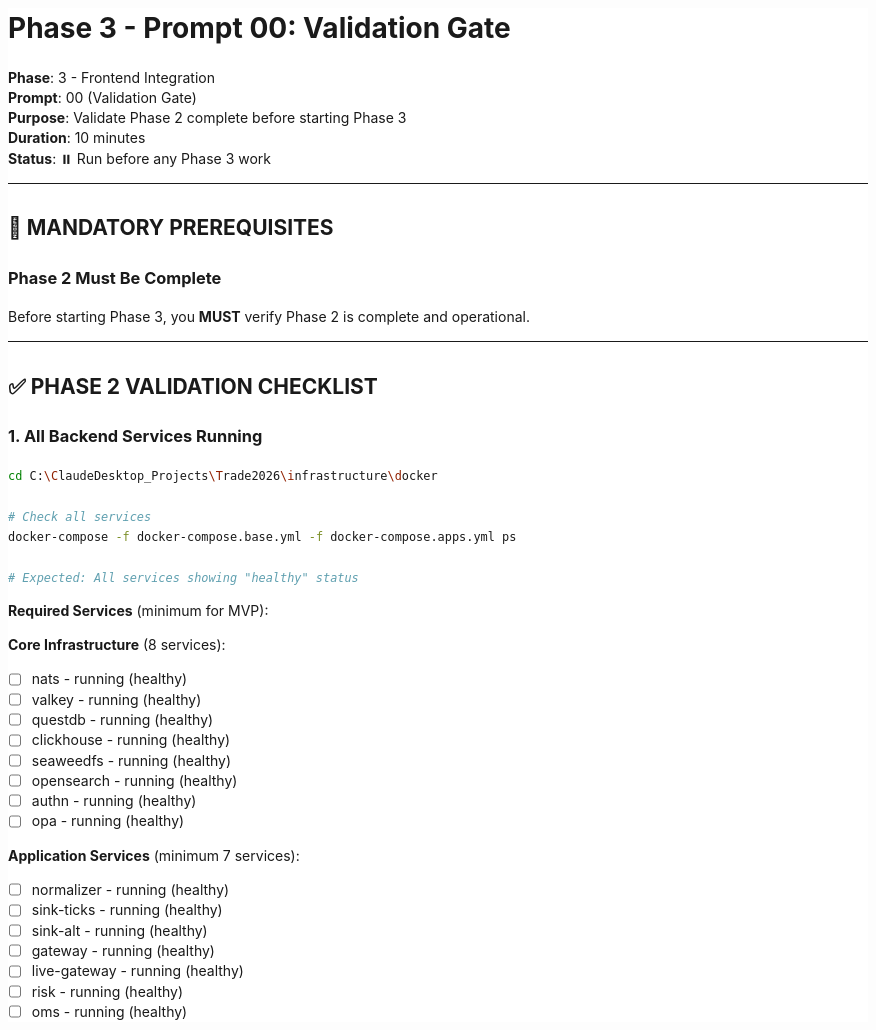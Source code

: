 # Phase 3 - Prompt 00: Validation Gate

**Phase**: 3 - Frontend Integration  
**Prompt**: 00 (Validation Gate)  
**Purpose**: Validate Phase 2 complete before starting Phase 3  
**Duration**: 10 minutes  
**Status**: ⏸️ Run before any Phase 3 work

---

## 🛑 MANDATORY PREREQUISITES

### Phase 2 Must Be Complete

Before starting Phase 3, you **MUST** verify Phase 2 is complete and operational.

---

## ✅ PHASE 2 VALIDATION CHECKLIST

### 1. All Backend Services Running

```bash
cd C:\ClaudeDesktop_Projects\Trade2026\infrastructure\docker

# Check all services
docker-compose -f docker-compose.base.yml -f docker-compose.apps.yml ps

# Expected: All services showing "healthy" status
```

**Required Services** (minimum for MVP):

**Core Infrastructure** (8 services):
- [ ] nats - running (healthy)
- [ ] valkey - running (healthy)
- [ ] questdb - running (healthy)
- [ ] clickhouse - running (healthy)
- [ ] seaweedfs - running (healthy)
- [ ] opensearch - running (healthy)
- [ ] authn - running (healthy)
- [ ] opa - running (healthy)

**Application Services** (minimum 7 services):
- [ ] normalizer - running (healthy)
- [ ] sink-ticks - running (healthy)
- [ ] sink-alt - running (healthy)
- [ ] gateway - running (healthy)
- [ ] live-gateway - running (healthy)
- [ ] risk - running (healthy)
- [ ] oms - running (healthy)
